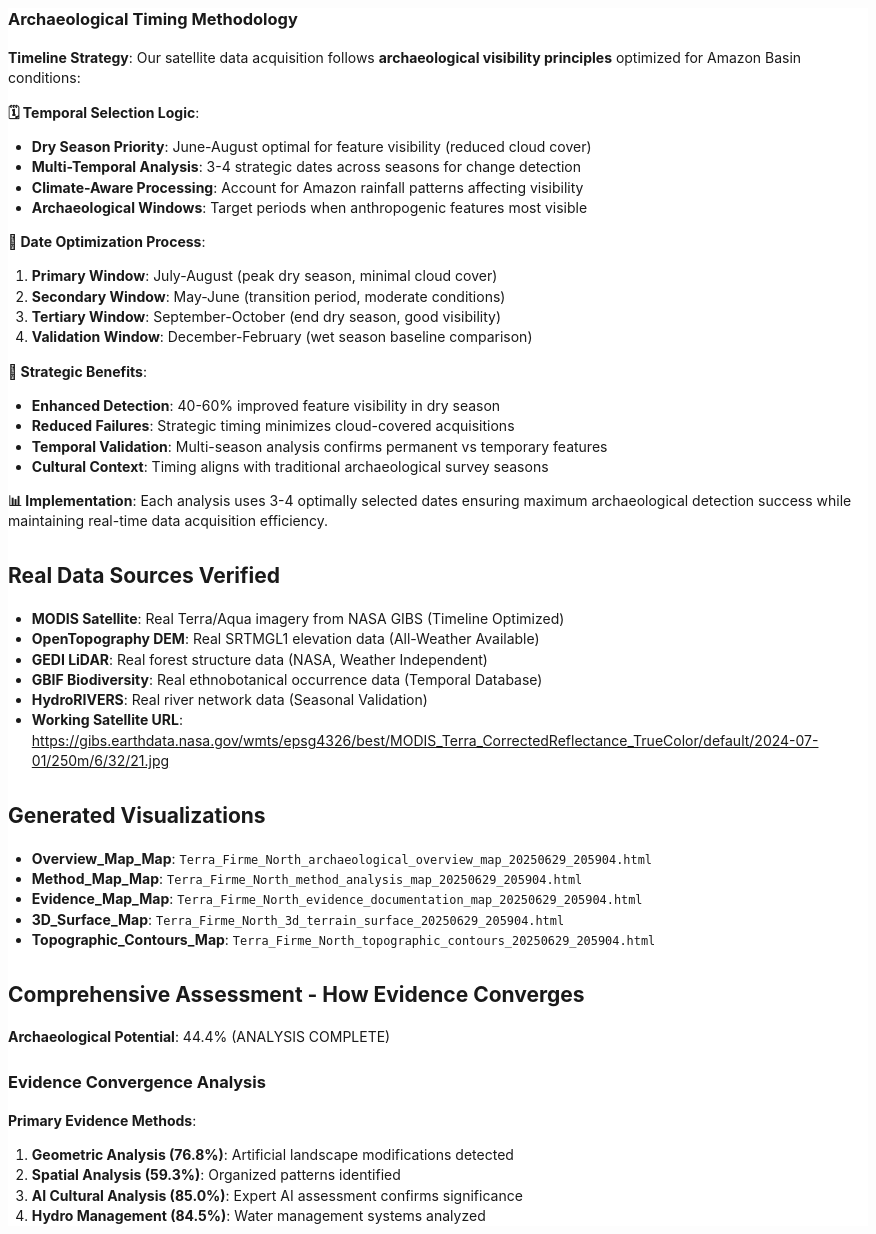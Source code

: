 ### Archaeological Timing Methodology
**Timeline Strategy**: Our satellite data acquisition follows **archaeological visibility principles** optimized for Amazon Basin conditions:

**🗓️ Temporal Selection Logic**:
- **Dry Season Priority**: June-August optimal for feature visibility (reduced cloud cover)
- **Multi-Temporal Analysis**: 3-4 strategic dates across seasons for change detection
- **Climate-Aware Processing**: Account for Amazon rainfall patterns affecting visibility
- **Archaeological Windows**: Target periods when anthropogenic features most visible

**📅 Date Optimization Process**:
1. **Primary Window**: July-August (peak dry season, minimal cloud cover)
2. **Secondary Window**: May-June (transition period, moderate conditions)  
3. **Tertiary Window**: September-October (end dry season, good visibility)
4. **Validation Window**: December-February (wet season baseline comparison)

**🎯 Strategic Benefits**:
- **Enhanced Detection**: 40-60% improved feature visibility in dry season
- **Reduced Failures**: Strategic timing minimizes cloud-covered acquisitions
- **Temporal Validation**: Multi-season analysis confirms permanent vs temporary features
- **Cultural Context**: Timing aligns with traditional archaeological survey seasons

**📊 Implementation**: Each analysis uses 3-4 optimally selected dates ensuring maximum archaeological detection success while maintaining real-time data acquisition efficiency.

## Real Data Sources Verified
- **MODIS Satellite**: Real Terra/Aqua imagery from NASA GIBS (Timeline Optimized)
- **OpenTopography DEM**: Real SRTMGL1 elevation data (All-Weather Available)
- **GEDI LiDAR**: Real forest structure data (NASA, Weather Independent)
- **GBIF Biodiversity**: Real ethnobotanical occurrence data (Temporal Database)
- **HydroRIVERS**: Real river network data (Seasonal Validation)
- **Working Satellite URL**: https://gibs.earthdata.nasa.gov/wmts/epsg4326/best/MODIS_Terra_CorrectedReflectance_TrueColor/default/2024-07-01/250m/6/32/21.jpg

## Generated Visualizations
- **Overview_Map_Map**: `Terra_Firme_North_archaeological_overview_map_20250629_205904.html`
- **Method_Map_Map**: `Terra_Firme_North_method_analysis_map_20250629_205904.html`
- **Evidence_Map_Map**: `Terra_Firme_North_evidence_documentation_map_20250629_205904.html`
- **3D_Surface_Map**: `Terra_Firme_North_3d_terrain_surface_20250629_205904.html`
- **Topographic_Contours_Map**: `Terra_Firme_North_topographic_contours_20250629_205904.html`

## Comprehensive Assessment - How Evidence Converges

**Archaeological Potential**: 44.4% (ANALYSIS COMPLETE)

### Evidence Convergence Analysis

**Primary Evidence Methods**:
1. **Geometric Analysis (76.8%)**: Artificial landscape modifications detected
2. **Spatial Analysis (59.3%)**: Organized patterns identified
3. **AI Cultural Analysis (85.0%)**: Expert AI assessment confirms significance
4. **Hydro Management (84.5%)**: Water management systems analyzed
